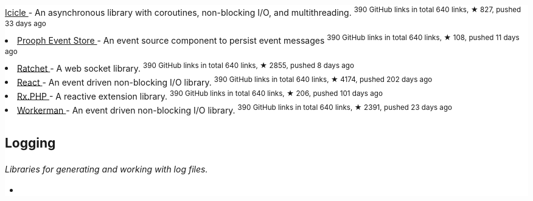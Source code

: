   <a href="https://github.com/icicleio/icicle">
   Icicle
  </a>
  - An asynchronous library with coroutines, non-blocking I/O, and multithreading.
  <sup>
   390 GitHub links in total 640 links, &#9733 827, pushed 33 days ago
  </sup>
 </li>
 <li>
  <a href="https://github.com/prooph/event-store">
   Prooph Event Store
  </a>
  - An event source component to persist event messages
  <sup>
   390 GitHub links in total 640 links, &#9733 108, pushed 11 days ago
  </sup>
 </li>
 <li>
  <a href="https://github.com/ratchetphp/Ratchet">
   Ratchet
  </a>
  - A web socket library.
  <sup>
   390 GitHub links in total 640 links, &#9733 2855, pushed 8 days ago
  </sup>
 </li>
 <li>
  <a href="https://github.com/reactphp/react">
   React
  </a>
  - An event driven non-blocking I/O library.
  <sup>
   390 GitHub links in total 640 links, &#9733 4174, pushed 202 days ago
  </sup>
 </li>
 <li>
  <a href="https://github.com/asm89/Rx.PHP">
   Rx.PHP
  </a>
  - A reactive extension library.
  <sup>
   390 GitHub links in total 640 links, &#9733 206, pushed 101 days ago
  </sup>
 </li>
 <li>
  <a href="https://github.com/walkor/Workerman">
   Workerman
  </a>
  - An event driven non-blocking I/O library.
  <sup>
   390 GitHub links in total 640 links, &#9733 2391, pushed 23 days ago
  </sup>
 </li>
</ul>
<h2>
 Logging
</h2>
<p>
 <em>
  Libraries for generating and working with log files.
 </em>
</p>
<ul>
 <li>
